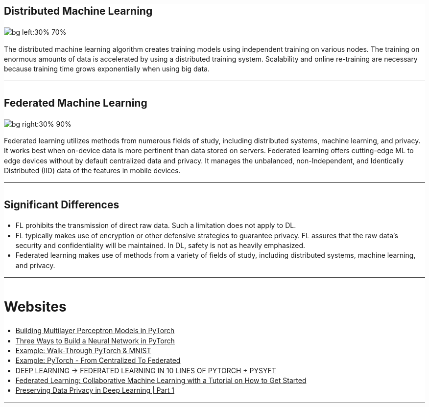 ## Distributed Machine Learning
![bg left:30% 70%](https://www.machinelearningpro.org/wp-content/uploads/2022/11/Distributed-Machine-Learning.jpg)


The distributed machine learning algorithm creates training models using independent training on various nodes. The training on enormous amounts of data is accelerated by using a distributed training system. Scalability and online re-training are necessary because training time grows exponentially 
when using big data.

---
## Federated Machine Learning 

![bg right:30% 90%](https://www.machinelearningpro.org/wp-content/uploads/2022/11/Distributed-Machine-Learning2.jpg)

Federated learning utilizes methods from numerous fields of study, including distributed systems, machine learning, and privacy. It works best when on-device data is more pertinent than data stored on servers. Federated learning offers cutting-edge ML to edge devices without by default centralized data and privacy. It manages the unbalanced, non-Independent, and Identically Distributed (IID) data of the features in mobile devices.

---
## Significant Differences

* FL prohibits the transmission of direct raw data. Such a limitation does not apply to DL.
* FL typically makes use of encryption or other defensive strategies to guarantee privacy. FL assures that the raw data’s security and confidentiality will be maintained. In DL, safety is not as heavily emphasized.
* Federated learning makes use of methods from a variety of fields of study, including distributed systems, machine learning, and privacy.

---
# Websites
- [Building Multilayer Perceptron Models in PyTorch](https://machinelearningmastery.com/building-multilayer-perceptron-models-in-pytorch/)
- [Three Ways to Build a Neural Network in PyTorch](https://towardsdatascience.com/three-ways-to-build-a-neural-network-in-pytorch-8cea49f9a61a)
- [Example: Walk-Through PyTorch & MNIST](https://flower.dev/docs/example-walkthrough-pytorch-mnist.html)
- [Example: PyTorch - From Centralized To Federated](https://flower.dev/docs/example-pytorch-from-centralized-to-federated.html)
- [DEEP LEARNING -> FEDERATED LEARNING IN 10 LINES OF PYTORCH + PYSYFT](https://blog.openmined.org/upgrade-to-federated-learning-in-10-lines/)
- [Federated Learning: Collaborative Machine Learning with a Tutorial on How to Get Started](https://becominghuman.ai/federated-learning-collaborative-machine-learning-with-a-tutorial-on-how-to-get-started-2e7d286a204e)
- [Preserving Data Privacy in Deep Learning | Part 1](https://towardsdatascience.com/preserving-data-privacy-in-deep-learning-part-1-a04894f78029)

---